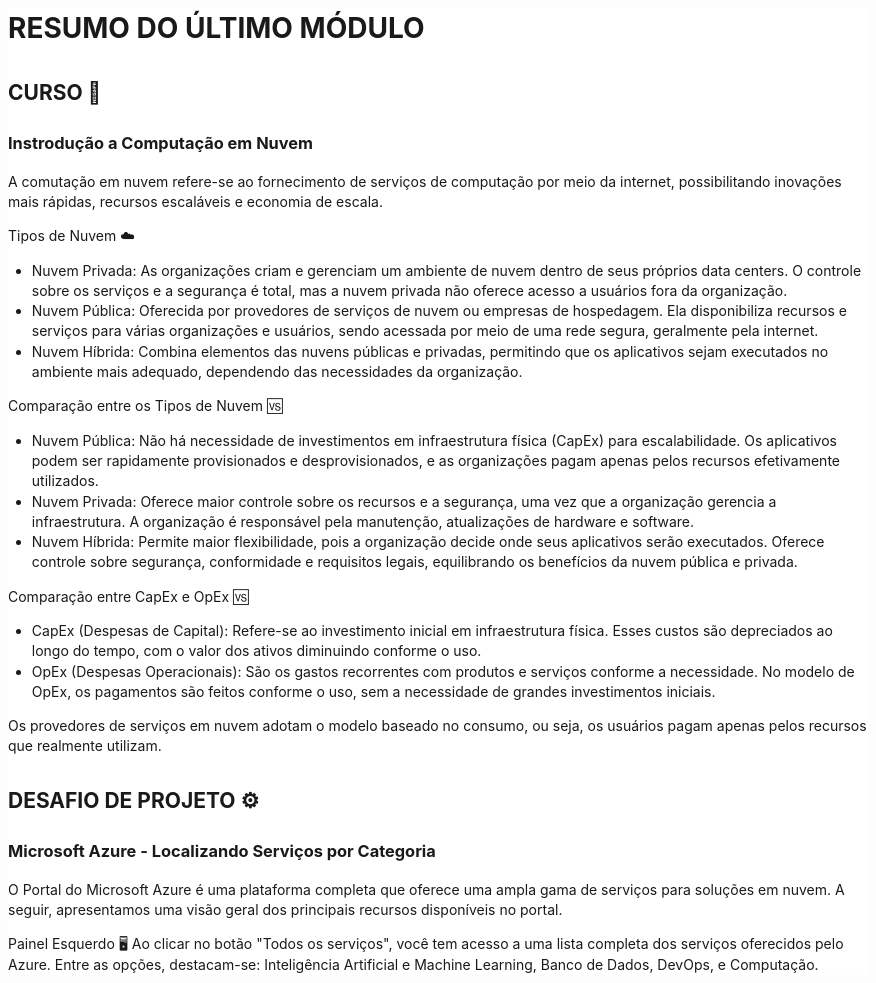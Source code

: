 # RESUMO DO ÚLTIMO MÓDULO

## CURSO 📒
### Instrodução a Computação em Nuvem 
A comutação em nuvem refere-se ao fornecimento de serviços de computação por meio da internet, possibilitando inovações mais rápidas, recursos escaláveis e economia de escala.

Tipos de Nuvem ☁️
- Nuvem Privada: As organizações criam e gerenciam um ambiente de nuvem dentro de seus próprios data centers. O controle sobre os serviços e a segurança é total, mas a nuvem privada não oferece acesso a usuários fora da organização.
- Nuvem Pública: Oferecida por provedores de serviços de nuvem ou empresas de hospedagem. Ela disponibiliza recursos e serviços para várias organizações e usuários, sendo acessada por meio de uma rede segura, geralmente pela internet.
- Nuvem Híbrida: Combina elementos das nuvens públicas e privadas, permitindo que os aplicativos sejam executados no ambiente mais adequado, dependendo das necessidades da organização.

Comparação entre os Tipos de Nuvem 🆚
- Nuvem Pública: Não há necessidade de investimentos em infraestrutura física (CapEx) para escalabilidade. Os aplicativos podem ser rapidamente provisionados e desprovisionados, e as organizações pagam apenas pelos recursos efetivamente utilizados.
- Nuvem Privada: Oferece maior controle sobre os recursos e a segurança, uma vez que a organização gerencia a infraestrutura. A organização é responsável pela manutenção, atualizações de hardware e software.
- Nuvem Híbrida: Permite maior flexibilidade, pois a organização decide onde seus aplicativos serão executados. Oferece controle sobre segurança, conformidade e requisitos legais, equilibrando os benefícios da nuvem pública e privada.

Comparação entre CapEx e OpEx 🆚
- CapEx (Despesas de Capital): Refere-se ao investimento inicial em infraestrutura física. Esses custos são depreciados ao longo do tempo, com o valor dos ativos diminuindo conforme o uso.
- OpEx (Despesas Operacionais): São os gastos recorrentes com produtos e serviços conforme a necessidade. No modelo de OpEx, os pagamentos são feitos conforme o uso, sem a necessidade de grandes investimentos iniciais.

Os provedores de serviços em nuvem adotam o modelo baseado no consumo, ou seja, os usuários pagam apenas pelos recursos que realmente utilizam.

## DESAFIO DE PROJETO ⚙️
### Microsoft Azure - Localizando Serviços por Categoria
O Portal do Microsoft Azure é uma plataforma completa que oferece uma ampla gama de serviços para soluções em nuvem. A seguir, apresentamos uma visão geral dos principais recursos disponíveis no portal.

Painel Esquerdo 🖥️
Ao clicar no botão "Todos os serviços", você tem acesso a uma lista completa dos serviços oferecidos pelo Azure. Entre as opções, destacam-se: Inteligência Artificial e Machine Learning, Banco de Dados, DevOps, e Computação.
